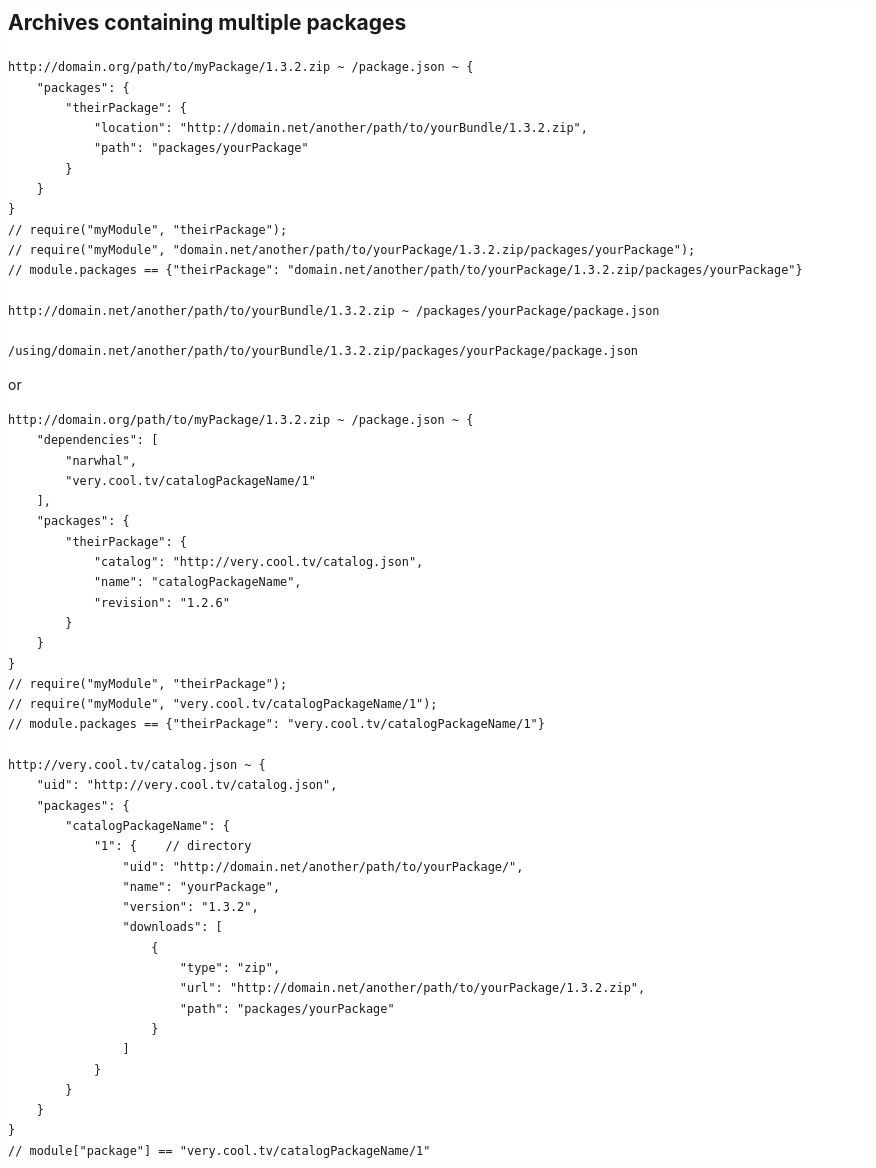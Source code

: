 Archives containing multiple packages
-------------------------------------

    http://domain.org/path/to/myPackage/1.3.2.zip ~ /package.json ~ {
        "packages": {
            "theirPackage": {
                "location": "http://domain.net/another/path/to/yourBundle/1.3.2.zip",
                "path": "packages/yourPackage"
            }
        }
    }
    // require("myModule", "theirPackage");
    // require("myModule", "domain.net/another/path/to/yourPackage/1.3.2.zip/packages/yourPackage");
    // module.packages == {"theirPackage": "domain.net/another/path/to/yourPackage/1.3.2.zip/packages/yourPackage"}

    http://domain.net/another/path/to/yourBundle/1.3.2.zip ~ /packages/yourPackage/package.json

    /using/domain.net/another/path/to/yourBundle/1.3.2.zip/packages/yourPackage/package.json

or

    http://domain.org/path/to/myPackage/1.3.2.zip ~ /package.json ~ {
        "dependencies": [
            "narwhal",
            "very.cool.tv/catalogPackageName/1"
        ],
        "packages": {
            "theirPackage": {
                "catalog": "http://very.cool.tv/catalog.json",
                "name": "catalogPackageName",
                "revision": "1.2.6"
            }
        }
    }
    // require("myModule", "theirPackage");
    // require("myModule", "very.cool.tv/catalogPackageName/1");
    // module.packages == {"theirPackage": "very.cool.tv/catalogPackageName/1"}

    http://very.cool.tv/catalog.json ~ {
        "uid": "http://very.cool.tv/catalog.json",
        "packages": {
            "catalogPackageName": {
                "1": {    // directory
                    "uid": "http://domain.net/another/path/to/yourPackage/",
                    "name": "yourPackage",
                    "version": "1.3.2",
                    "downloads": [
                        {
                            "type": "zip",
                            "url": "http://domain.net/another/path/to/yourPackage/1.3.2.zip",
                            "path": "packages/yourPackage"
                        }
                    ]
                }
            }
        }
    }
    // module["package"] == "very.cool.tv/catalogPackageName/1"
    